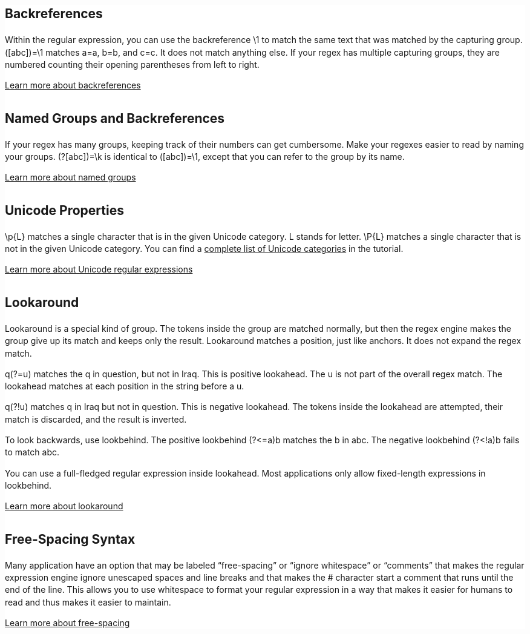 ## Backreferences

Within the regular expression, you can use the backreference \1 to match the same text that was matched by the capturing group. ([abc])=\1 matches a=a, b=b, and c=c. It does not match anything else. If your regex has multiple capturing groups, they are numbered counting their opening parentheses from left to right.

[Learn more about backreferences](https://www.regular-expressions.info/backref.html)

## Named Groups and Backreferences

If your regex has many groups, keeping track of their numbers can get cumbersome. Make your regexes easier to read by naming your groups. (?<mygroup>[abc])=\k<mygroup> is identical to ([abc])=\1, except that you can refer to the group by its name.

[Learn more about named groups](https://www.regular-expressions.info/named.html)

## Unicode Properties

\p{L} matches a single character that is in the given Unicode category. L stands for letter. \P{L} matches a single character that is not in the given Unicode category. You can find a [complete list of Unicode categories](https://www.regular-expressions.info/unicode.html#category) in the tutorial.

[Learn more about Unicode regular expressions](https://www.regular-expressions.info/unicode.html)

## Lookaround

Lookaround is a special kind of group. The tokens inside the group are matched normally, but then the regex engine makes the group give up its match and keeps only the result. Lookaround matches a position, just like anchors. It does not expand the regex match.

q(?=u) matches the q in question, but not in Iraq. This is positive lookahead. The u is not part of the overall regex match. The lookahead matches at each position in the string before a u.

q(?!u) matches q in Iraq but not in question. This is negative lookahead. The tokens inside the lookahead are attempted, their match is discarded, and the result is inverted.

To look backwards, use lookbehind. The positive lookbehind (?<=a)b matches the b in abc. The negative lookbehind (?<!a)b fails to match abc.

You can use a full-fledged regular expression inside lookahead. Most applications only allow fixed-length expressions in lookbehind.

[Learn more about lookaround](https://www.regular-expressions.info/lookaround.html)

## Free-Spacing Syntax

Many application have an option that may be labeled “free-spacing” or “ignore whitespace” or “comments” that makes the regular expression engine ignore unescaped spaces and line breaks and that makes the # character start a comment that runs until the end of the line. This allows you to use whitespace to format your regular expression in a way that makes it easier for humans to read and thus makes it easier to maintain.

[Learn more about free-spacing](https://www.regular-expressions.info/freespacing.html)
